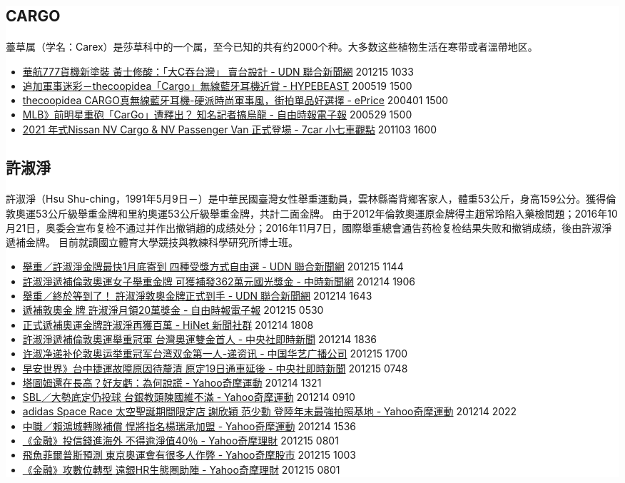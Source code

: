## CARGO

薹草属（学名：Carex）是莎草科中的一个属，至今已知的共有约2000个种。大多数这些植物生活在寒带或者溫帶地区。
- [華航777貨機新塗裝 黃士修酸：「大C吞台灣」 賣台設計 - UDN 聯合新聞網](https://udn.com/news/story/7241/5093297 "華航777貨機新塗裝 黃士修酸：「大C吞台灣」 賣台設計 - UDN 聯合新聞網") 201215 1033
- [追加軍事迷彩－thecoopidea「Cargo」無線藍牙耳機近賞 - HYPEBEAST](https://hypebeast.com/zh/2020/5/thecoopidea-army-of-music-cargo-true-wireless-earphone-closer-look "追加軍事迷彩－thecoopidea「Cargo」無線藍牙耳機近賞 - HYPEBEAST") 200519 1500
- [thecoopidea CARGO真無線藍牙耳機-硬派時尚軍事風，街拍單品好選擇 - ePrice](https://m.eprice.com.tw/tech/talk/1183/5451561/1/ "thecoopidea CARGO真無線藍牙耳機-硬派時尚軍事風，街拍單品好選擇 - ePrice") 200401 1500
- [MLB》前明星重砲「CarGo」遭釋出？ 知名記者搞烏龍 - 自由時報電子報](https://sports.ltn.com.tw/news/breakingnews/3181158 "MLB》前明星重砲「CarGo」遭釋出？ 知名記者搞烏龍 - 自由時報電子報") 200529 1500
- [2021 年式Nissan NV Cargo & NV Passenger Van 正式登場 - 7car 小七車觀點](https://www.7car.tw/articles/read/70296 "2021 年式Nissan NV Cargo & NV Passenger Van 正式登場 - 7car 小七車觀點") 201103 1600

## 許淑淨

許淑淨（Hsu Shu-ching，1991年5月9日－）是中華民國臺灣女性舉重運動員，雲林縣崙背鄉客家人，體重53公斤，身高159公分。獲得倫敦奧運53公斤級舉重金牌和里約奧運53公斤級舉重金牌，共計二面金牌。
由于2012年倫敦奧運原金牌得主趙常玲陷入藥檢問題；2016年10月21日，奥委会宣布复检不通过并作出撤销趙的成绩处分；2016年11月7日，國際舉重總會通告药检复检结果失败和撤销成绩，後由許淑淨遞補金牌。
目前就讀國立體育大學競技與教練科學研究所博士班。
- [舉重／許淑淨金牌最快1月底寄到 四種受獎方式自由選 - UDN 聯合新聞網](https://udn.com/news/story/7005/5093484 "舉重／許淑淨金牌最快1月底寄到 四種受獎方式自由選 - UDN 聯合新聞網") 201215 1144
- [許淑淨遞補倫敦奧運女子舉重金牌 可獲補發362萬元國光獎金 - 中時新聞網](https://www.chinatimes.com/realtimenews/20201214004866-260504 "許淑淨遞補倫敦奧運女子舉重金牌 可獲補發362萬元國光獎金 - 中時新聞網") 201214 1906
- [舉重／終於等到了！ 許淑淨敦奧金牌正式到手 - UDN 聯合新聞網](https://udn.com/news/story/7005/5091759?from=udn-ch1_breaknews-1-cate7-news "舉重／終於等到了！ 許淑淨敦奧金牌正式到手 - UDN 聯合新聞網") 201214 1643
- [遞補敦奧金 牌 許淑淨月領20萬獎金 - 自由時報電子報](https://sports.ltn.com.tw/news/paper/1419185 "遞補敦奧金 牌 許淑淨月領20萬獎金 - 自由時報電子報") 201215 0530
- [正式遞補奧運金牌許淑淨再獲百萬 - HiNet 新聞社群](https://times.hinet.net/news/23153849 "正式遞補奧運金牌許淑淨再獲百萬 - HiNet 新聞社群") 201214 1808
- [許淑淨遞補倫敦奧運舉重冠軍 台灣奧運雙金首人 - 中央社即時新聞](https://www.cna.com.tw/news/ahel/202012145008.aspx "許淑淨遞補倫敦奧運舉重冠軍 台灣奧運雙金首人 - 中央社即時新聞") 201214 1836
- [许淑净递补伦敦奥运举重冠军台湾双金第一人-递资讯 - 中国华艺广播公司](http://www.chbcnet.com/web/deliver/content_117190.shtml "许淑净递补伦敦奥运举重冠军台湾双金第一人-递资讯 - 中国华艺广播公司") 201215 1700
- [早‌安‌世‌界》台中捷運故障原因待釐清 原定19日通車延後 - 中央社即時新聞](https://www.cna.com.tw/news/firstnews/202012155001.aspx "早‌安‌世‌界》台中捷運故障原因待釐清 原定19日通車延後 - 中央社即時新聞") 201215 0748
- [塔圖姆還在長高？好友虧：為何說謊 - Yahoo奇摩運動](https://tw.sports.yahoo.com/news/%E5%A1%94%E5%9C%96%E5%A7%86%E9%82%84%E5%9C%A8%E9%95%B7%E9%AB%98-%E5%A5%BD%E5%8F%8B%E8%99%A7-%E7%82%BA%E4%BD%95%E8%AA%AA%E8%AC%8A-052111683.html?bcmt=1 "塔圖姆還在長高？好友虧：為何說謊 - Yahoo奇摩運動") 201214 1321
- [SBL／大勢底定仍投球 台銀教頭陳國維不滿 - Yahoo奇摩運動](https://tw.sports.yahoo.com/news/sbl-%E5%A4%A7%E5%8B%A2%E5%BA%95%E5%AE%9A%E4%BB%8D%E6%8A%95%E7%90%83-%E5%8F%B0%E9%8A%80%E6%95%99%E9%A0%AD%E9%99%B3%E5%9C%8B%E7%B6%AD%E4%B8%8D%E6%BB%BF-223300051.html?bcmt=1 "SBL／大勢底定仍投球 台銀教頭陳國維不滿 - Yahoo奇摩運動") 201214 0910
- [adidas Space Race 太空聖誕期間限定店 謝欣穎 范少勳 登陸年末最強拍照基地 - Yahoo奇摩運動](https://tw.sports.yahoo.com/news/adidas-space-race-%E5%A4%AA%E7%A9%BA%E8%81%96%E8%AA%95%E6%9C%9F%E9%96%93%E9%99%90%E5%AE%9A%E5%BA%97-%E8%AC%9D%E6%AC%A3%E7%A9%8E-122259162.html?bcmt=1 "adidas Space Race 太空聖誕期間限定店 謝欣穎 范少勳 登陸年末最強拍照基地 - Yahoo奇摩運動") 201214 2022
- [中職／賴鴻城轉隊補償 悍將指名楊瑞承加盟 - Yahoo奇摩運動](https://tw.sports.yahoo.com/news/%E4%B8%AD%E8%81%B7-%E8%B3%B4%E9%B4%BB%E5%9F%8E%E8%BD%89%E9%9A%8A%E8%A3%9C%E5%84%9F-%E6%82%8D%E5%B0%87%E6%8C%87%E5%90%8D%E6%A5%8A%E7%91%9E%E6%89%BF%E5%8A%A0%E7%9B%9F-073635845.html "中職／賴鴻城轉隊補償 悍將指名楊瑞承加盟 - Yahoo奇摩運動") 201214 1536
- [《金融》投信錢進海外 不得逾淨值40％ - Yahoo奇摩理財](https://tw.stock.yahoo.com/news/%E9%87%91%E8%9E%8D-%E6%8A%95%E4%BF%A1%E9%8C%A2%E9%80%B2%E6%B5%B7%E5%A4%96-%E4%B8%8D%E5%BE%97%E9%80%BE%E6%B7%A8%E5%80%BC40-000145431.html?bcmt=1 "《金融》投信錢進海外 不得逾淨值40％ - Yahoo奇摩理財") 201215 0801
- [飛魚菲爾普斯預測 東京奧運會有很多人作弊 - Yahoo奇摩股市](https://tw.stock.yahoo.com/news/%E9%A3%9B%E9%AD%9A%E8%8F%B2%E7%88%BE%E6%99%AE%E6%96%AF%E9%A0%90%E6%B8%AC-%E6%9D%B1%E5%A5%A7%E6%9C%83%E6%9C%89%E5%BE%88%E5%A4%9A%E4%BA%BA%E4%BD%9C%E5%BC%8A-020339620.html?bcmt=1 "飛魚菲爾普斯預測 東京奧運會有很多人作弊 - Yahoo奇摩股市") 201215 1003
- [《金融》攻數位轉型 遠銀HR生態圈助陣 - Yahoo奇摩理財](https://tw.stock.yahoo.com/news/%E9%87%91%E8%9E%8D-%E6%94%BB%E6%95%B8%E4%BD%8D%E8%BD%89%E5%9E%8B-%E9%81%A0%E9%8A%80hr%E7%94%9F%E6%85%8B%E5%9C%88%E5%8A%A9%E9%99%A3-000145303.html?bcmt=1 "《金融》攻數位轉型 遠銀HR生態圈助陣 - Yahoo奇摩理財") 201215 0801